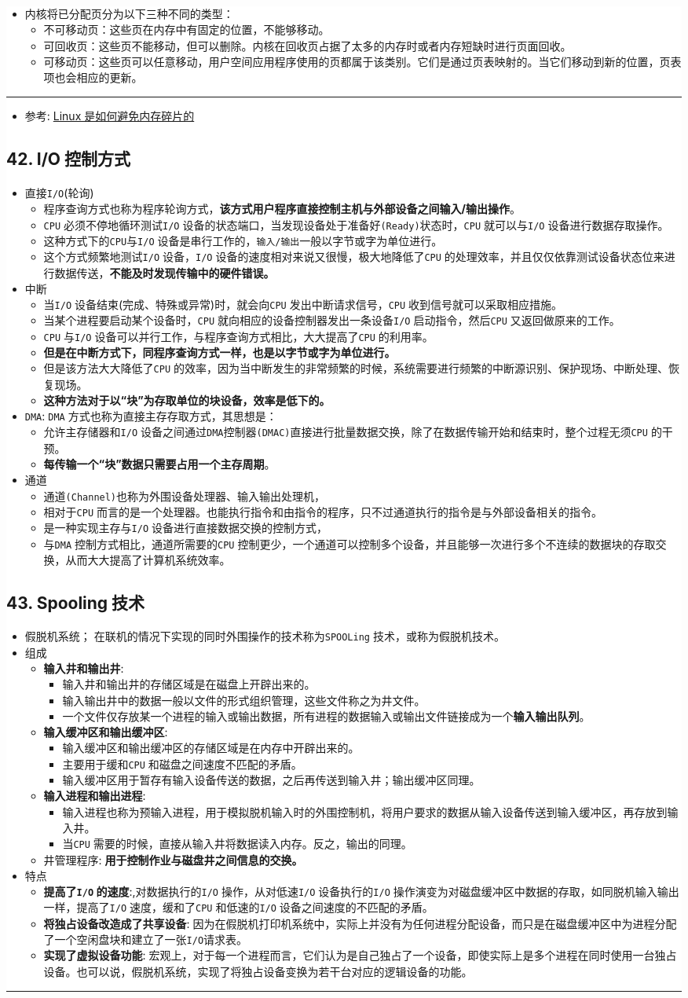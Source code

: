 - 内核将已分配页分为以下三种不同的类型：
    - 不可移动页：这些页在内存中有固定的位置，不能够移动。
    - 可回收页：这些页不能移动，但可以删除。内核在回收页占据了太多的内存时或者内存短缺时进行页面回收。
    - 可移动页：这些页可以任意移动，用户空间应用程序使用的页都属于该类别。它们是通过页表映射的。当它们移动到新的位置，页表项也会相应的更新。

---
- 参考: [Linux 是如何避免内存碎片的](#35-linux-%e6%98%af%e5%a6%82%e4%bd%95%e9%81%bf%e5%85%8d%e5%86%85%e5%ad%98%e7%a2%8e%e7%89%87%e7%9a%84)


## 42. I/O 控制方式
- 直接`I/O`(轮询)
    - 程序查询方式也称为程序轮询方式，**该方式用户程序直接控制主机与外部设备之间输入/输出操作**。
    - `CPU` 必须不停地循环测试`I/O` 设备的状态端口，当发现设备处于准备好`(Ready)`状态时，`CPU` 就可以与`I/O` 设备进行数据存取操作。
    - 这种方式下的`CPU`与`I/O` 设备是串行工作的，`输入/输出`一般以字节或字为单位进行。
    - 这个方式频繁地测试`I/O` 设备，`I/O` 设备的速度相对来说又很慢，极大地降低了`CPU` 的处理效率，并且仅仅依靠测试设备状态位来进行数据传送，**不能及时发现传输中的硬件错误。**
- 中断
    - 当`I/O` 设备结束(完成、特殊或异常)时，就会向`CPU` 发出中断请求信号，`CPU` 收到信号就可以采取相应措施。
    - 当某个进程要启动某个设备时，`CPU` 就向相应的设备控制器发出一条设备`I/O` 启动指令，然后`CPU` 又返回做原来的工作。
    - `CPU` 与`I/O` 设备可以并行工作，与程序查询方式相比，大大提高了`CPU` 的利用率。
    - **但是在中断方式下，同程序查询方式一样，也是以字节或字为单位进行。**
    - 但是该方法大大降低了`CPU` 的效率，因为当中断发生的非常频繁的时候，系统需要进行频繁的中断源识别、保护现场、中断处理、恢复现场。
    - **这种方法对于以“块”为存取单位的块设备，效率是低下的。**
- `DMA`: `DMA` 方式也称为直接主存存取方式，其思想是：
    - 允许主存储器和`I/O` 设备之间通过`DMA`控制器`(DMAC)`直接进行批量数据交换，除了在数据传输开始和结束时，整个过程无须`CPU` 的干预。
    - **每传输一个“块”数据只需要占用一个主存周期**。
- 通道
    - 通道`(Channel)`也称为外围设备处理器、输入输出处理机，
    - 相对于`CPU` 而言的是一个处理器。也能执行指令和由指令的程序，只不过通道执行的指令是与外部设备相关的指令。
    - 是一种实现主存与`I/O` 设备进行直接数据交换的控制方式，
    - 与`DMA` 控制方式相比，通道所需要的`CPU` 控制更少，一个通道可以控制多个设备，并且能够一次进行多个不连续的数据块的存取交换，从而大大提高了计算机系统效率。

## 43. Spooling 技术
- 假脱机系统； 在联机的情况下实现的同时外围操作的技术称为`SPOOLing` 技术，或称为假脱机技术。
- 组成
    - **输入井和输出井**:
        - 输入井和输出井的存储区域是在磁盘上开辟出来的。
        - 输入输出井中的数据一般以文件的形式组织管理，这些文件称之为井文件。
        - 一个文件仅存放某一个进程的输入或输出数据，所有进程的数据输入或输出文件链接成为一个**输入输出队列**。
    - **输入缓冲区和输出缓冲区**:
        - 输入缓冲区和输出缓冲区的存储区域是在内存中开辟出来的。
        - 主要用于缓和`CPU` 和磁盘之间速度不匹配的矛盾。
        - 输入缓冲区用于暂存有输入设备传送的数据，之后再传送到输入井；输出缓冲区同理。
    - **输入进程和输出进程**:
        - 输入进程也称为预输入进程，用于模拟脱机输入时的外围控制机，将用户要求的数据从输入设备传送到输入缓冲区，再存放到输入井。
        - 当`CPU` 需要的时候，直接从输入井将数据读入内存。反之，输出的同理。
    - 井管理程序: **用于控制作业与磁盘井之间信息的交换。**
- 特点
    - **提高了`I/O` 的速度**:,对数据执行的`I/O` 操作，从对低速`I/O` 设备执行的`I/O` 操作演变为对磁盘缓冲区中数据的存取，如同脱机输入输出一样，提高了`I/O` 速度，缓和了`CPU` 和低速的`I/O` 设备之间速度的不匹配的矛盾。
    - **将独占设备改造成了共享设备**: 因为在假脱机打印机系统中，实际上并没有为任何进程分配设备，而只是在磁盘缓冲区中为进程分配了一个空闲盘块和建立了一张`I/O`请求表。
    - **实现了虚拟设备功能**: 宏观上，对于每一个进程而言，它们认为是自己独占了一个设备，即使实际上是多个进程在同时使用一台独占设备。也可以说，假脱机系统，实现了将独占设备变换为若干台对应的逻辑设备的功能。

---